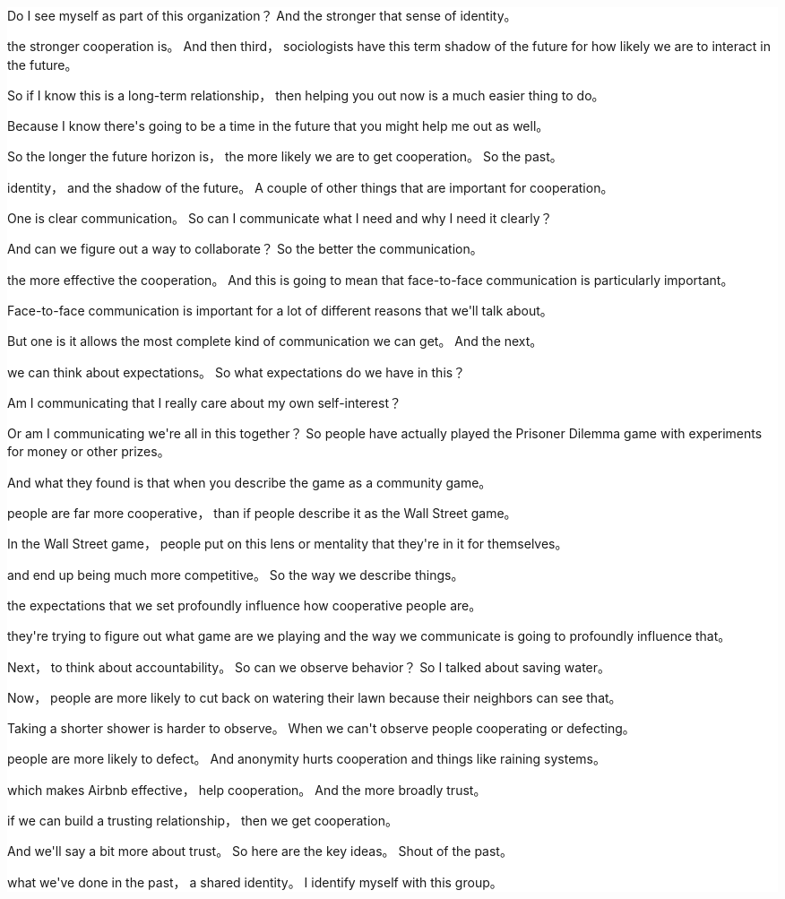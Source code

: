  Do I see myself as part of this organization？ And the stronger that sense of identity。

 the stronger cooperation is。 And then third， sociologists have this term shadow of the future for how likely we are to interact in the future。

 So if I know this is a long-term relationship， then helping you out now is a much easier thing to do。

 Because I know there's going to be a time in the future that you might help me out as well。

 So the longer the future horizon is， the more likely we are to get cooperation。 So the past。

 identity， and the shadow of the future。 A couple of other things that are important for cooperation。

 One is clear communication。 So can I communicate what I need and why I need it clearly？

 And can we figure out a way to collaborate？ So the better the communication。

 the more effective the cooperation。 And this is going to mean that face-to-face communication is particularly important。

 Face-to-face communication is important for a lot of different reasons that we'll talk about。

 But one is it allows the most complete kind of communication we can get。 And the next。

 we can think about expectations。 So what expectations do we have in this？

 Am I communicating that I really care about my own self-interest？

 Or am I communicating we're all in this together？ So people have actually played the Prisoner Dilemma game with experiments for money or other prizes。

 And what they found is that when you describe the game as a community game。

 people are far more cooperative， than if people describe it as the Wall Street game。

 In the Wall Street game， people put on this lens or mentality that they're in it for themselves。

 and end up being much more competitive。 So the way we describe things。

 the expectations that we set profoundly influence how cooperative people are。

 they're trying to figure out what game are we playing and the way we communicate is going to profoundly influence that。

 Next， to think about accountability。 So can we observe behavior？ So I talked about saving water。

 Now， people are more likely to cut back on watering their lawn because their neighbors can see that。

 Taking a shorter shower is harder to observe。 When we can't observe people cooperating or defecting。

 people are more likely to defect。 And anonymity hurts cooperation and things like raining systems。

 which makes Airbnb effective， help cooperation。 And the more broadly trust。

 if we can build a trusting relationship， then we get cooperation。

 And we'll say a bit more about trust。 So here are the key ideas。 Shout of the past。

 what we've done in the past， a shared identity。 I identify myself with this group。
